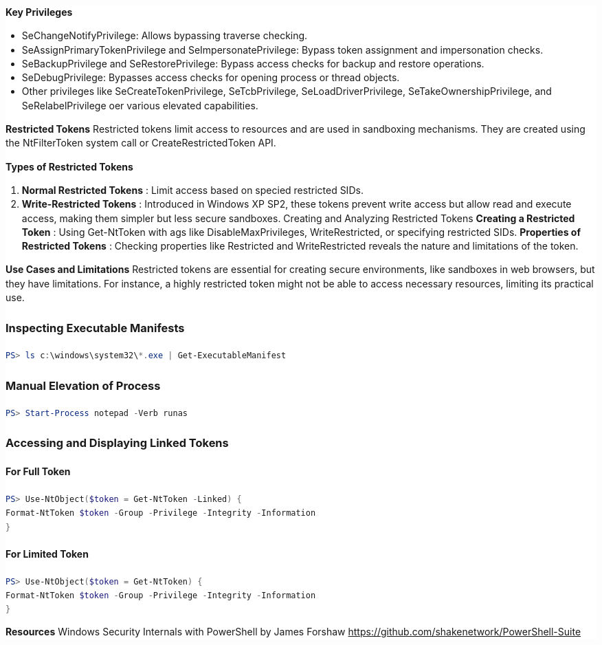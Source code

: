 **Key Privileges**
* SeChangeNotifyPrivilege: Allows bypassing traverse checking.
* SeAssignPrimaryTokenPrivilege and SeImpersonatePrivilege: Bypass token assignment and impersonation
checks.
* SeBackupPrivilege and SeRestorePrivilege: Bypass access checks for backup and restore operations.
* SeDebugPrivilege: Bypasses access checks for opening process or thread objects.
* Other privileges like SeCreateTokenPrivilege, SeTcbPrivilege, SeLoadDriverPrivilege,
SeTakeOwnershipPrivilege, and SeRelabelPrivilege oer various elevated capabilities.

**Restricted Tokens** Restricted tokens limit access to resources and are used in sandboxing mechanisms. They
are created using the NtFilterToken system call or CreateRestrictedToken API.

**Types of Restricted Tokens**

1. **Normal Restricted Tokens** : Limit access based on specied restricted SIDs.
2. **Write-Restricted Tokens** : Introduced in Windows XP SP2, these tokens prevent write access but allow
read and execute access, making them simpler but less secure sandboxes.
Creating and Analyzing Restricted Tokens
**Creating a Restricted Token** : Using Get-NtToken with ags like DisableMaxPrivileges, WriteRestricted, or specifying restricted SIDs.
**Properties of Restricted Tokens** : Checking properties like Restricted and WriteRestricted reveals the nature and limitations of the token.

**Use Cases and Limitations** Restricted tokens are essential for creating secure environments, like sandboxes in
web browsers, but they have limitations. For instance, a highly restricted token might not be able to access
necessary resources, limiting its practical use.


### Inspecting Executable Manifests
```powershell
PS> ls c:\windows\system32\*.exe | Get-ExecutableManifest
```

### Manual Elevation of Process
```powershell
PS> Start-Process notepad -Verb runas
```

### Accessing and Displaying Linked Tokens
#### For Full Token
```powershell
PS> Use-NtObject($token = Get-NtToken -Linked) {
Format-NtToken $token -Group -Privilege -Integrity -Information
}
````

#### For Limited Token
```powershell
PS> Use-NtObject($token = Get-NtToken) {
Format-NtToken $token -Group -Privilege -Integrity -Information
}
```

**Resources**
Windows Security Internals with PowerShell by James Forshaw
https://github.com/shakenetwork/PowerShell-Suite


